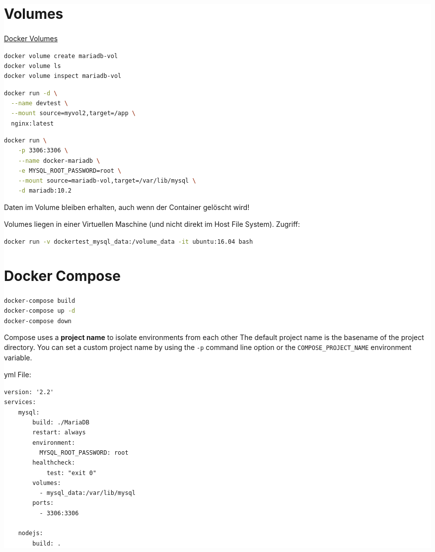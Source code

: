 # Volumes

[Docker Volumes](https://docs.docker.com/storage/volumes/)

```bash
docker volume create mariadb-vol
docker volume ls
docker volume inspect mariadb-vol
```

```bash
docker run -d \
  --name devtest \
  --mount source=myvol2,target=/app \
  nginx:latest
```

```bash
docker run \
    -p 3306:3306 \
    --name docker-mariadb \
    -e MYSQL_ROOT_PASSWORD=root \
    --mount source=mariadb-vol,target=/var/lib/mysql \
    -d mariadb:10.2
```

Daten im Volume bleiben erhalten, auch wenn der Container gelöscht wird!

Volumes liegen in einer Virtuellen Maschine (und nicht direkt im Host File System).
Zugriff:

```bash
docker run -v dockertest_mysql_data:/volume_data -it ubuntu:16.04 bash
```


# Docker Compose

```bash
docker-compose build
docker-compose up -d
docker-compose down
```

Compose uses a **project name** to isolate environments from each other
The default project name is the basename of the project directory. 
You can set a custom project name by using the `-p` command line option or the `COMPOSE_PROJECT_NAME` environment variable.


yml File:

```
version: '2.2'
services:
    mysql:
        build: ./MariaDB
        restart: always
        environment:
          MYSQL_ROOT_PASSWORD: root
        healthcheck:
            test: "exit 0"
        volumes:
          - mysql_data:/var/lib/mysql
        ports:
          - 3306:3306
    
    nodejs:
        build: .
```
